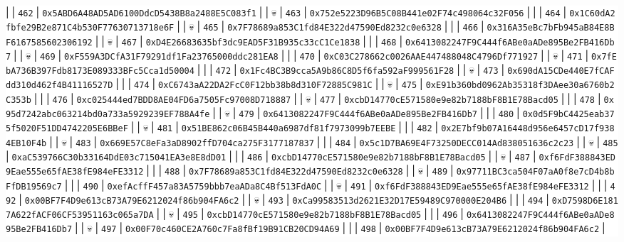 |  | `462` | `0x5ABD6A48AD5AD6100DdcD5438B8a2488E5C083f1` |
| 💀 | `463` | `0x752e5223D96B5C08B441e02F74c498064c32F056` |
|  | `464` | `0x1C60dA2fbfe29B2e871C4b530F77630713718e6F` |
| 💀 | `465` | `0x7F78689a853C1fd84E322d47590Ed8232c0e6328` |
|  | `466` | `0x316A35eBc7bFb945aB84E8BF6167585602306192` |
| 💀 | `467` | `0xD4E26683635bf3dc9EAD5F31B935c33cC1Ce1838` |
|  | `468` | `0x6413082247F9C444f6ABe0aADe895Be2FB416Db7` |
| 💀 | `469` | `0xF559A3DCfA31F79291df1Fa23765000ddc281EA8` |
|  | `470` | `0xC03C278662c0026AAE447488048C4796Df771927` |
| 💀 | `471` | `0x7fEbA736B397Fdb8173E089333BFc5Cca1d50004` |
|  | `472` | `0x1Fc4BC3B9cca5A9b86C8D5f6fa592aF999561F28` |
| 💀 | `473` | `0x690dA15CDe440E7fCAFdd310d462f4B41116527D` |
|  | `474` | `0xC6743aA22DA2FcC0F12bb38b8d310F72885C981C` |
| 💀 | `475` | `0xE91b360bd0962Ab35318f3DAee30a6760b2C353b` |
|  | `476` | `0xc025444ed7BDD8AE04FD6a7505Fc97008D718887` |
| 💀 | `477` | `0xcbD14770cE571580e9e82b7188bF8B1E78Bacd05` |
|  | `478` | `0x95d7242abc063214bd0a733a5929239EF788A4fe` |
| 💀 | `479` | `0x6413082247F9C444f6ABe0aADe895Be2FB416Db7` |
|  | `480` | `0x0d5F9bC4425eab375f5020F51DD4742205E6BBeF` |
| 💀 | `481` | `0x51BE862c06B45B440a6987df81f7973099b7EEBE` |
|  | `482` | `0x2E7bf9b07A16448d956e6457cD17f9384EB10F4b` |
| 💀 | `483` | `0x669E57C8eFa3aD8902ffD704ca275F3177187837` |
|  | `484` | `0x5c1D7BA69E4F73250DECC014Ad838051636c2c23` |
| 💀 | `485` | `0xaC539766C30b33164DdE03c715041EA3e8E8dD01` |
|  | `486` | `0xcbD14770cE571580e9e82b7188bF8B1E78Bacd05` |
| 💀 | `487` | `0xf6FdF388843ED9Eae555e65fAE38fE984eFE3312` |
|  | `488` | `0x7F78689a853C1fd84E322d47590Ed8232c0e6328` |
| 💀 | `489` | `0x97711BC3ca504F07aA0f8e7cD4b8bFfDB19569c7` |
|  | `490` | `0xefAcffF457a83A5759bbb7eaADa8C4Bf513FdA0C` |
| 💀 | `491` | `0xf6FdF388843ED9Eae555e65fAE38fE984eFE3312` |
|  | `492` | `0x00BF7F4D9e613cB73A79E6212024f86b904FA6c2` |
| 💀 | `493` | `0xCa99583513d2621E32D17E59489C970000E204B6` |
|  | `494` | `0xD7598D6E1817A622fACF06CF53951163c065a7DA` |
| 💀 | `495` | `0xcbD14770cE571580e9e82b7188bF8B1E78Bacd05` |
|  | `496` | `0x6413082247F9C444f6ABe0aADe895Be2FB416Db7` |
| 💀 | `497` | `0x00F70c460CE2A760c7Fa8fBf19B91CB20CD94A69` |
|  | `498` | `0x00BF7F4D9e613cB73A79E6212024f86b904FA6c2` |